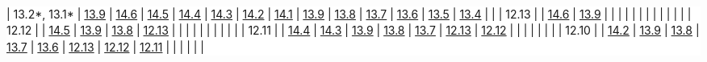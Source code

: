 | 13\.2\*, 13\.1\* | [13\.9](https://docs.aws.amazon.com/AmazonRDS/latest/PostgreSQLReleaseNotes/postgresql-versions.html#postgresql-versions-version138) | [14\.6](https://docs.aws.amazon.com/AmazonRDS/latest/PostgreSQLReleaseNotes/postgresql-versions.html#postgresql-versions-version146) | [14\.5](https://docs.aws.amazon.com/AmazonRDS/latest/PostgreSQLReleaseNotes/postgresql-versions.html#postgresql-versions-version145) | [14\.4](https://docs.aws.amazon.com/AmazonRDS/latest/PostgreSQLReleaseNotes/postgresql-versions.html#postgresql-versions-version144) | [14\.3](https://docs.aws.amazon.com/AmazonRDS/latest/PostgreSQLReleaseNotes/postgresql-versions.html#postgresql-versions-version143) | [14\.2](https://docs.aws.amazon.com/AmazonRDS/latest/PostgreSQLReleaseNotes/postgresql-versions.html#postgresql-versions-version142) | [14\.1](https://docs.aws.amazon.com/AmazonRDS/latest/PostgreSQLReleaseNotes/postgresql-versions.html#postgresql-versions-version141) | [13\.9](https://docs.aws.amazon.com/AmazonRDS/latest/PostgreSQLReleaseNotes/postgresql-versions.html#postgresql-versions-version139) | [13\.8](https://docs.aws.amazon.com/AmazonRDS/latest/PostgreSQLReleaseNotes/postgresql-versions.html#postgresql-versions-version138) | [13\.7](https://docs.aws.amazon.com/AmazonRDS/latest/PostgreSQLReleaseNotes/postgresql-versions.html#postgresql-versions-version137) | [13\.6](https://docs.aws.amazon.com/AmazonRDS/latest/PostgreSQLReleaseNotes/postgresql-versions.html#postgresql-versions-version136) | [13\.5](https://docs.aws.amazon.com/AmazonRDS/latest/PostgreSQLReleaseNotes/postgresql-versions.html#postgresql-versions-version135) | [13\.4](https://docs.aws.amazon.com/AmazonRDS/latest/PostgreSQLReleaseNotes/postgresql-versions.html#postgresql-versions-version134) |  | 
| 12\.13 |  | [14\.6](https://docs.aws.amazon.com/AmazonRDS/latest/PostgreSQLReleaseNotes/postgresql-versions.html#postgresql-versions-version145) | [13\.9](https://docs.aws.amazon.com/AmazonRDS/latest/PostgreSQLReleaseNotes/postgresql-versions.html#postgresql-versions-version137) |  |  |  |  |  |  |  |  |  |  |  | 
| 12\.12 |  | [14\.5](https://docs.aws.amazon.com/AmazonRDS/latest/PostgreSQLReleaseNotes/postgresql-versions.html#postgresql-versions-version145) | [13\.9](https://docs.aws.amazon.com/AmazonRDS/latest/PostgreSQLReleaseNotes/postgresql-versions.html#postgresql-versions-version139) | [13\.8](https://docs.aws.amazon.com/AmazonRDS/latest/PostgreSQLReleaseNotes/postgresql-versions.html#postgresql-versions-version138) | [12\.13](https://docs.aws.amazon.com/AmazonRDS/latest/PostgreSQLReleaseNotes/postgresql-versions.html#postgresql-versions-version1213) |  |  |  |  |  |  |  |  |  | 
| 12\.11 |  | [14\.4](https://docs.aws.amazon.com/AmazonRDS/latest/PostgreSQLReleaseNotes/postgresql-versions.html#postgresql-versions-version144) | [14\.3](https://docs.aws.amazon.com/AmazonRDS/latest/PostgreSQLReleaseNotes/postgresql-versions.html#postgresql-versions-version143) | [13\.9](https://docs.aws.amazon.com/AmazonRDS/latest/PostgreSQLReleaseNotes/postgresql-versions.html#postgresql-versions-version139) | [13\.8](https://docs.aws.amazon.com/AmazonRDS/latest/PostgreSQLReleaseNotes/postgresql-versions.html#postgresql-versions-version138) | [13\.7](https://docs.aws.amazon.com/AmazonRDS/latest/PostgreSQLReleaseNotes/postgresql-versions.html#postgresql-versions-version137) | [12\.13](https://docs.aws.amazon.com/AmazonRDS/latest/PostgreSQLReleaseNotes/postgresql-versions.html#postgresql-versions-version1213) | [12\.12](https://docs.aws.amazon.com/AmazonRDS/latest/PostgreSQLReleaseNotes/postgresql-versions.html#postgresql-versions-version1212) |  |  |  |  |  |  | 
| 12\.10 |  | [14\.2](https://docs.aws.amazon.com/AmazonRDS/latest/PostgreSQLReleaseNotes/postgresql-versions.html#postgresql-versions-version142) | [13\.9](https://docs.aws.amazon.com/AmazonRDS/latest/PostgreSQLReleaseNotes/postgresql-versions.html#postgresql-versions-version139) | [13\.8](https://docs.aws.amazon.com/AmazonRDS/latest/PostgreSQLReleaseNotes/postgresql-versions.html#postgresql-versions-version138) | [13\.7](https://docs.aws.amazon.com/AmazonRDS/latest/PostgreSQLReleaseNotes/postgresql-versions.html#postgresql-versions-version137) | [13\.6](https://docs.aws.amazon.com/AmazonRDS/latest/PostgreSQLReleaseNotes/postgresql-versions.html#postgresql-versions-version136) | [12\.13](https://docs.aws.amazon.com/AmazonRDS/latest/PostgreSQLReleaseNotes/postgresql-versions.html#postgresql-versions-version1213) | [12\.12](https://docs.aws.amazon.com/AmazonRDS/latest/PostgreSQLReleaseNotes/postgresql-versions.html#postgresql-versions-version1212) | [12\.11](https://docs.aws.amazon.com/AmazonRDS/latest/PostgreSQLReleaseNotes/postgresql-versions.html#postgresql-versions-version1211) |  |  |  |  |  | 